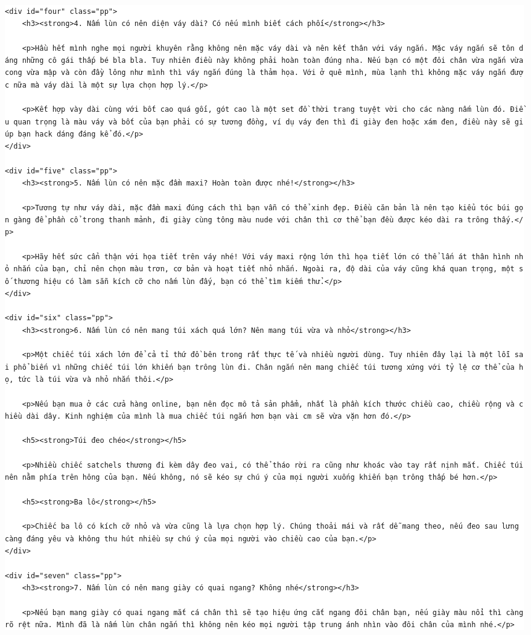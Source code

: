    <div id="four" class="pp">
        <h3><strong>4. Nấm lùn có nên diện váy dài? Có nếu mình biết cách phối</strong></h3>

        <p>Hầu hết mình nghe mọi người khuyên rằng không nên mặc váy dài và nên kết thân với váy ngắn. Mặc váy ngắn sẽ tôn dáng những cô gái thấp bé bla bla. Tuy nhiên điều này không phải hoàn toàn đúng nha. Nếu bạn có một đôi chân vừa ngắn vừa cong vừa mập và còn đầy lông như mình thì váy ngắn đúng là thảm họa. Với ở quê mình, mùa lạnh thì không mặc váy ngắn được nữa mà váy dài là một sự lựa chọn hợp lý.</p>

        <p>Kết hợp vày dài cùng với bốt cao quá gối, gót cao là một set đồ thời trang tuyệt vời cho các nàng nấm lùn đó. Điều quan trọng là màu váy và bốt của bạn phải có sự tương đồng, ví dụ váy đen thì đi giày đen hoặc xám đen, điều này sẽ giúp bạn hack dáng đáng kể đó.</p>
    </div>

    <div id="five" class="pp">
        <h3><strong>5. Nấm lùn có nên mặc đầm maxi? Hoàn toàn được nhé!</strong></h3>

        <p>Tương tự như váy dài, mặc đầm maxi đúng cách thì bạn vẫn có thể xinh đẹp. Điều căn bản là nên tạo kiểu tóc búi gọn gàng để phần cổ trong thanh mảnh, đi giày cùng tông màu nude với chân thì cơ thể bạn đều được kéo dài ra trông thấy.</p>

        <p>Hãy hết sức cẩn thận với họa tiết trên váy nhé! Với váy maxi rộng lớn thì họa tiết lớn có thể lấn át thân hình nhỏ nhắn của bạn, chỉ nên chọn màu trơn, cơ bản và hoạt tiết nhỏ nhắn. Ngoài ra, độ dài của váy cũng khá quan trọng, một số thương hiệu có làm sẵn kích cỡ cho nấm lùn đấy, bạn có thể tìm kiếm thử.</p>
    </div>

    <div id="six" class="pp">
        <h3><strong>6. Nấm lùn có nên mang túi xách quá lớn? Nên mang túi vừa và nhỏ</strong></h3>

        <p>Một chiếc túi xách lớn để cả tỉ thứ đồ bên trong rất thực tế và nhiều người dùng. Tuy nhiên đây lại là một lỗi sai phổ biến vì những chiếc túi lớn khiến bạn trông lùn đi. Chân ngắn nên mang chiếc túi tương xứng với tỷ lệ cơ thể của họ, tức là túi vừa và nhỏ nhắn thôi.</p>

        <p>Nếu bạn mua ở các cửa hàng online, bạn nên đọc mô tả sản phẩm, nhất là phần kích thước chiều cao, chiều rộng và chiều dài dây. Kinh nghiệm của mình là mua chiếc túi ngắn hơn bạn vài cm sẽ vừa vặn hơn đó.</p>

        <h5><strong>Túi đeo chéo</strong></h5>

        <p>Nhiều chiếc satchels thương đi kèm dây đeo vai, có thể tháo rời ra cũng như khoác vào tay rất nịnh mắt. Chiếc túi nên nằm phía trên hông của bạn. Nếu không, nó sẽ kéo sự chú ý của mọi người xuống khiến bạn trông thấp bé hơn.</p>

        <h5><strong>Ba lô</strong></h5>

        <p>Chiếc ba lô có kích cỡ nhỏ và vừa cũng là lựa chọn hợp lý. Chúng thoải mái và rất dễ mang theo, nếu đeo sau lưng càng đáng yêu và không thu hút nhiều sự chú ý của mọi người vào chiều cao của bạn.</p>
    </div>

    <div id="seven" class="pp">
        <h3><strong>7. Nấm lùn có nên mang giày có quai ngang? Không nhé</strong></h3>

        <p>Nếu bạn mang giày có quai ngang mắt cá chân thì sẽ tạo hiệu ứng cắt ngang đôi chân bạn, nếu giày màu nổi thì càng rõ rệt nữa. Mình đã là nấm lùn chân ngắn thì không nên kéo mọi người tập trung ánh nhìn vào đôi chân của mình nhé.</p>
